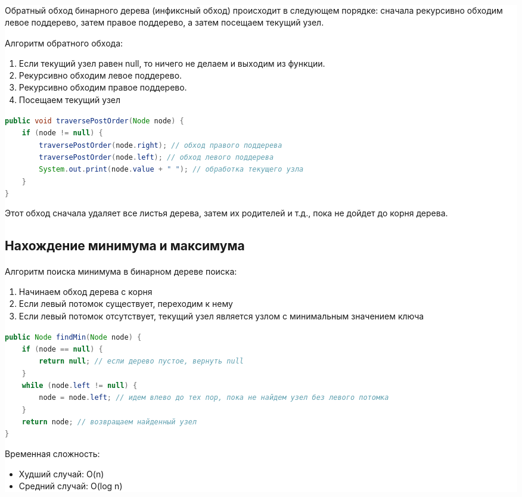 
Обратный обход бинарного дерева (инфиксный обход) происходит в следующем порядке: сначала рекурсивно обходим левое поддерево, затем правое поддерево, а затем посещаем текущий узел.

Алгоритм обратного обхода:

1. Если текущий узел равен null, то ничего не делаем и выходим из функции.
2. Рекурсивно обходим левое поддерево.
3. Рекурсивно обходим правое поддерево.
4. Посещаем текущий узел

```java
public void traversePostOrder(Node node) {
    if (node != null) {
        traversePostOrder(node.right); // обход правого поддерева
        traversePostOrder(node.left); // обход левого поддерева
        System.out.print(node.value + " "); // обработка текущего узла
    }
}
```

Этот обход сначала удаляет все листья дерева, затем их родителей и т.д., пока не дойдет до корня дерева.

## Нахождение минимума и максимума


Алгоритм поиска минимума в бинарном дереве поиска:

1. Начинаем обход дерева с корня
2. Если левый потомок существует, переходим к нему
3. Если левый потомок отсутствует, текущий узел является узлом с минимальным значением ключа

```java
public Node findMin(Node node) {
    if (node == null) {
        return null; // если дерево пустое, вернуть null
    }
    while (node.left != null) {
        node = node.left; // идем влево до тех пор, пока не найдем узел без левого потомка
    }
    return node; // возвращаем найденный узел
}
```
Временная сложность: 
- Худший случай: O(n)
- Средний случай: O(log n)


